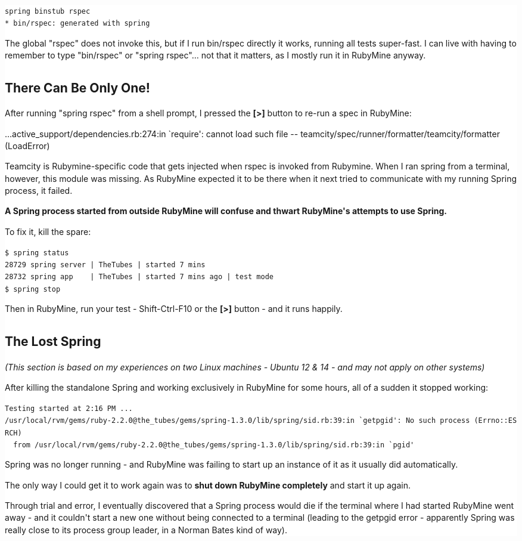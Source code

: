    spring binstub rspec
    * bin/rspec: generated with spring

The global "rspec" does not invoke this, but if I run bin/rspec directly it works, running all tests super-fast.  I can live with having to remember to type "bin/rspec" or "spring rspec"... not that it matters, as I mostly run it in RubyMine anyway.

## There Can Be Only One!

After running "spring rspec" from a shell prompt, I pressed the **[>]** button to re-run a spec in RubyMine:

...active_support/dependencies.rb:274:in `require': cannot load such file -- teamcity/spec/runner/formatter/teamcity/formatter (LoadError)

Teamcity is Rubymine-specific code that gets injected when rspec is invoked from Rubymine.  When I ran spring from a terminal, however, this module was missing.  As RubyMine expected it to be there when it next tried to communicate with my running Spring process, it failed.

**A Spring process started from outside RubyMine will confuse and thwart RubyMine's attempts to use Spring.**

To fix it, kill the spare:

    $ spring status
    28729 spring server | TheTubes | started 7 mins  
    28732 spring app    | TheTubes | started 7 mins ago | test mode   
    $ spring stop

Then in RubyMine, run your test - Shift-Ctrl-F10 or the **[\>]** button - and it runs happily. 

## The Lost Spring

*(This section is based on my experiences on two Linux machines - Ubuntu 12 & 14 - and may not apply on other systems)*

After killing the standalone Spring and working exclusively in RubyMine for some hours, all of a sudden it stopped working:

```
Testing started at 2:16 PM ...
/usr/local/rvm/gems/ruby-2.2.0@the_tubes/gems/spring-1.3.0/lib/spring/sid.rb:39:in `getpgid': No such process (Errno::ESRCH)
  from /usr/local/rvm/gems/ruby-2.2.0@the_tubes/gems/spring-1.3.0/lib/spring/sid.rb:39:in `pgid'
```

Spring was no longer running - and RubyMine was failing to start up an instance of it as it usually did automatically.

The only way I could get it to work again was to **shut down RubyMine completely** and start it up again.

Through trial and error, I eventually discovered that a Spring process would die if the terminal where I had started RubyMine went away - and it couldn't start a new one without being connected to a terminal (leading to the getpgid error - apparently Spring was really close to its process group leader, in a Norman Bates kind of way).
